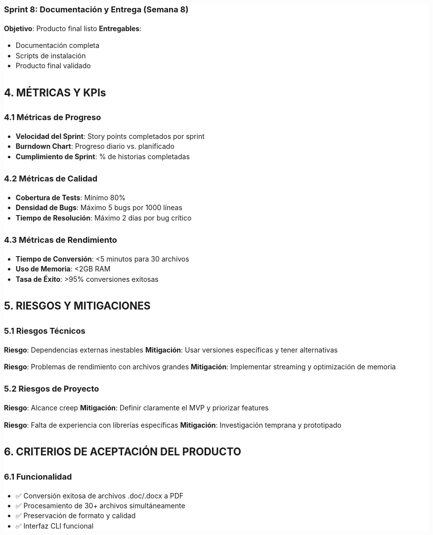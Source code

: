 ### Sprint 8: Documentación y Entrega (Semana 8)
**Objetivo**: Producto final listo
**Entregables**:
- Documentación completa
- Scripts de instalación
- Producto final validado

## 4. MÉTRICAS Y KPIs

### 4.1 Métricas de Progreso
- **Velocidad del Sprint**: Story points completados por sprint
- **Burndown Chart**: Progreso diario vs. planificado
- **Cumplimiento de Sprint**: % de historias completadas

### 4.2 Métricas de Calidad
- **Cobertura de Tests**: Mínimo 80%
- **Densidad de Bugs**: Máximo 5 bugs por 1000 líneas
- **Tiempo de Resolución**: Máximo 2 días por bug crítico

### 4.3 Métricas de Rendimiento
- **Tiempo de Conversión**: <5 minutos para 30 archivos
- **Uso de Memoria**: <2GB RAM
- **Tasa de Éxito**: >95% conversiones exitosas

## 5. RIESGOS Y MITIGACIONES

### 5.1 Riesgos Técnicos
**Riesgo**: Dependencias externas inestables
**Mitigación**: Usar versiones específicas y tener alternativas

**Riesgo**: Problemas de rendimiento con archivos grandes
**Mitigación**: Implementar streaming y optimización de memoria

### 5.2 Riesgos de Proyecto
**Riesgo**: Alcance creep
**Mitigación**: Definir claramente el MVP y priorizar features

**Riesgo**: Falta de experiencia con librerías específicas
**Mitigación**: Investigación temprana y prototipado

## 6. CRITERIOS DE ACEPTACIÓN DEL PRODUCTO

### 6.1 Funcionalidad
- ✅ Conversión exitosa de archivos .doc/.docx a PDF
- ✅ Procesamiento de 30+ archivos simultáneamente
- ✅ Preservación de formato y calidad
- ✅ Interfaz CLI funcional
